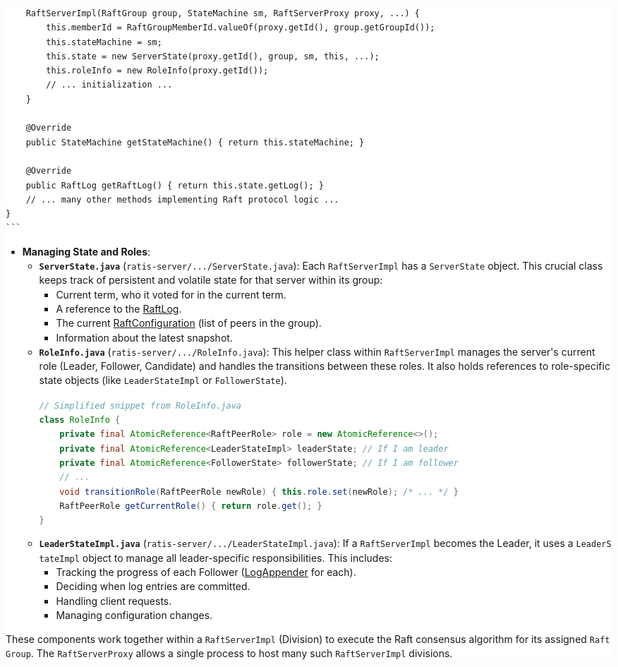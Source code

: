         RaftServerImpl(RaftGroup group, StateMachine sm, RaftServerProxy proxy, ...) {
            this.memberId = RaftGroupMemberId.valueOf(proxy.getId(), group.getGroupId());
            this.stateMachine = sm;
            this.state = new ServerState(proxy.getId(), group, sm, this, ...);
            this.roleInfo = new RoleInfo(proxy.getId());
            // ... initialization ...
        }

        @Override
        public StateMachine getStateMachine() { return this.stateMachine; }

        @Override
        public RaftLog getRaftLog() { return this.state.getLog(); }
        // ... many other methods implementing Raft protocol logic ...
    }
    ```

*   **Managing State and Roles**:
    *   **`ServerState.java`** (`ratis-server/.../ServerState.java`): Each `RaftServerImpl` has a `ServerState` object. This crucial class keeps track of persistent and volatile state for that server within its group:
        *   Current term, who it voted for in the current term.
        *   A reference to the [RaftLog](03_raftlog_.md).
        *   The current [RaftConfiguration](07_configuration_management_.md) (list of peers in the group).
        *   Information about the latest snapshot.
    *   **`RoleInfo.java`** (`ratis-server/.../RoleInfo.java`): This helper class within `RaftServerImpl` manages the server's current role (Leader, Follower, Candidate) and handles the transitions between these roles. It also holds references to role-specific state objects (like `LeaderStateImpl` or `FollowerState`).
        ```java
        // Simplified snippet from RoleInfo.java
        class RoleInfo {
            private final AtomicReference<RaftPeerRole> role = new AtomicReference<>();
            private final AtomicReference<LeaderStateImpl> leaderState; // If I am leader
            private final AtomicReference<FollowerState> followerState; // If I am follower
            // ...
            void transitionRole(RaftPeerRole newRole) { this.role.set(newRole); /* ... */ }
            RaftPeerRole getCurrentRole() { return role.get(); }
        }
        ```
    *   **`LeaderStateImpl.java`** (`ratis-server/.../LeaderStateImpl.java`): If a `RaftServerImpl` becomes the Leader, it uses a `LeaderStateImpl` object to manage all leader-specific responsibilities. This includes:
        *   Tracking the progress of each Follower ([LogAppender](06_rpc_abstraction__raftserverrpc___raftclientrpc_.md) for each).
        *   Deciding when log entries are committed.
        *   Handling client requests.
        *   Managing configuration changes.

These components work together within a `RaftServerImpl` (Division) to execute the Raft consensus algorithm for its assigned `RaftGroup`. The `RaftServerProxy` allows a single process to host many such `RaftServerImpl` divisions.
